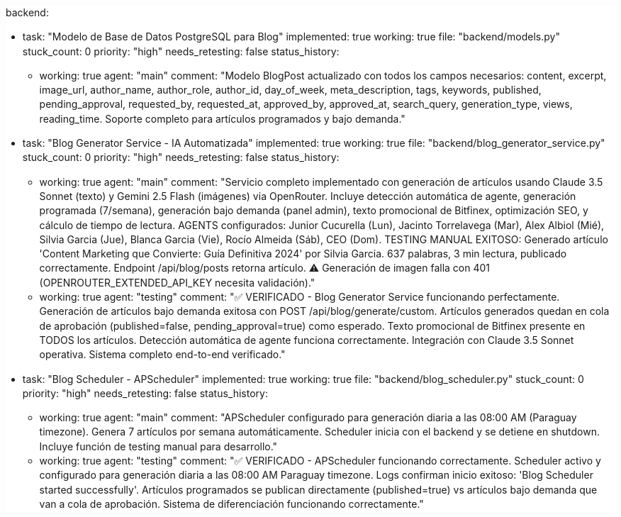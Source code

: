 backend:
  - task: "Modelo de Base de Datos PostgreSQL para Blog"
    implemented: true
    working: true
    file: "backend/models.py"
    stuck_count: 0
    priority: "high"
    needs_retesting: false
    status_history:
      - working: true
        agent: "main"
        comment: "Modelo BlogPost actualizado con todos los campos necesarios: content, excerpt, image_url, author_name, author_role, author_id, day_of_week, meta_description, tags, keywords, published, pending_approval, requested_by, requested_at, approved_by, approved_at, search_query, generation_type, views, reading_time. Soporte completo para artículos programados y bajo demanda."

  - task: "Blog Generator Service - IA Automatizada"
    implemented: true
    working: true
    file: "backend/blog_generator_service.py"
    stuck_count: 0
    priority: "high"
    needs_retesting: false
    status_history:
      - working: true
        agent: "main"
        comment: "Servicio completo implementado con generación de artículos usando Claude 3.5 Sonnet (texto) y Gemini 2.5 Flash (imágenes) via OpenRouter. Incluye detección automática de agente, generación programada (7/semana), generación bajo demanda (panel admin), texto promocional de Bitfinex, optimización SEO, y cálculo de tiempo de lectura. AGENTS configurados: Junior Cucurella (Lun), Jacinto Torrelavega (Mar), Alex Albiol (Mié), Silvia Garcia (Jue), Blanca Garcia (Vie), Rocío Almeida (Sáb), CEO (Dom). TESTING MANUAL EXITOSO: Generado artículo 'Content Marketing que Convierte: Guía Definitiva 2024' por Silvia Garcia. 637 palabras, 3 min lectura, publicado correctamente. Endpoint /api/blog/posts retorna artículo. ⚠️ Generación de imagen falla con 401 (OPENROUTER_EXTENDED_API_KEY necesita validación)."
      - working: true
        agent: "testing"
        comment: "✅ VERIFICADO - Blog Generator Service funcionando perfectamente. Generación de artículos bajo demanda exitosa con POST /api/blog/generate/custom. Artículos generados quedan en cola de aprobación (published=false, pending_approval=true) como esperado. Texto promocional de Bitfinex presente en TODOS los artículos. Detección automática de agente funciona correctamente. Integración con Claude 3.5 Sonnet operativa. Sistema completo end-to-end verificado."

  - task: "Blog Scheduler - APScheduler"
    implemented: true
    working: true
    file: "backend/blog_scheduler.py"
    stuck_count: 0
    priority: "high"
    needs_retesting: false
    status_history:
      - working: true
        agent: "main"
        comment: "APScheduler configurado para generación diaria a las 08:00 AM (Paraguay timezone). Genera 7 artículos por semana automáticamente. Scheduler inicia con el backend y se detiene en shutdown. Incluye función de testing manual para desarrollo."
      - working: true
        agent: "testing"
        comment: "✅ VERIFICADO - APScheduler funcionando correctamente. Scheduler activo y configurado para generación diaria a las 08:00 AM Paraguay timezone. Logs confirman inicio exitoso: 'Blog Scheduler started successfully'. Artículos programados se publican directamente (published=true) vs artículos bajo demanda que van a cola de aprobación. Sistema de diferenciación funcionando correctamente."
